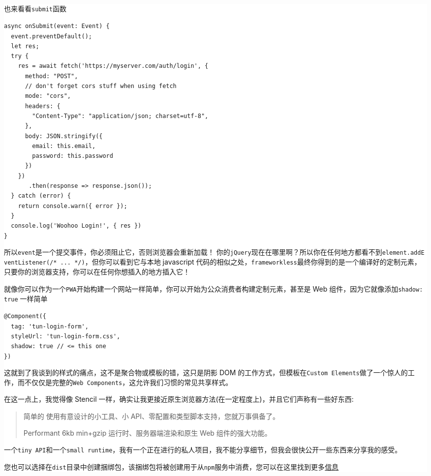 也来看看`submit`函数

```
async onSubmit(event: Event) {
  event.preventDefault();
  let res;
  try {
    res = await fetch('https://myserver.com/auth/login', {
      method: "POST",
      // don't forget cors stuff when using fetch
      mode: "cors",
      headers: {
        "Content-Type": "application/json; charset=utf-8",
      },
      body: JSON.stringify({
        email: this.email,
        password: this.password
      })
    })
       .then(response => response.json());
  } catch (error) {
    return console.warn({ error });
  }
  console.log('Woohoo Login!', { res })
} 
```

所以`event`是一个提交事件，你必须阻止它，否则浏览器会重新加载！
你的`jQuery`现在在哪里啊？所以你在任何地方都看不到`element.addEventListener(/* ... */)`，但你可以看到它与本地 javascript 代码的相似之处，`frameworkless`最终你得到的是一个编译好的定制元素，只要你的浏览器支持，你可以在任何你想插入的地方插入它！

就像你可以作为一个`PWA`开始构建一个网站一样简单，你可以开始为公众消费者构建定制元素，甚至是 Web 组件，因为它就像添加`shadow: true`
一样简单

```
@Component({
  tag: 'tun-login-form',
  styleUrl: 'tun-login-form.css',
  shadow: true // <= this one
}) 
```

这就到了我谈到的样式的痛点，这不是聚合物或模板的错，这只是阴影 DOM 的工作方式，但模板在`Custom Elements`做了一个惊人的工作，而不仅仅是完整的`Web Components`，这允许我们习惯的常见共享样式。

在这一点上，我觉得像 Stencil 一样，确实让我更接近原生浏览器方法(在一定程度上)，并且它们声称有一些好东西:

> 简单的
> 使用有意设计的小工具、小 API、零配置和类型脚本支持，您就万事俱备了。
> 
> Performant
> 6kb min+gzip 运行时、服务器端渲染和原生 Web 组件的强大功能。

一个`tiny API`和一个`small runtime`，我有一个正在进行的私人项目，我不能分享细节，但我会很快公开一些东西来分享我的感受。

您也可以选择在`dist`目录中创建捆绑包，该捆绑包将被创建用于从`npm`服务中消费，您可以在这里找到更多[信息](https://stenciljs.com/docs/distribution)
